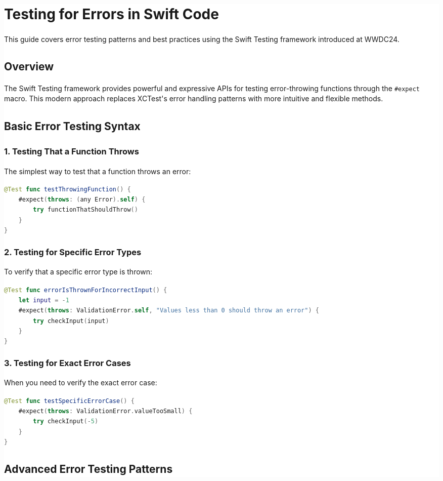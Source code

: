 # Testing for Errors in Swift Code

This guide covers error testing patterns and best practices using the Swift Testing framework introduced at WWDC24.

## Overview

The Swift Testing framework provides powerful and expressive APIs for testing error-throwing functions through the `#expect` macro. This modern approach replaces XCTest's error handling patterns with more intuitive and flexible methods.

## Basic Error Testing Syntax

### 1. Testing That a Function Throws

The simplest way to test that a function throws an error:

```swift
@Test func testThrowingFunction() {
    #expect(throws: (any Error).self) {
        try functionThatShouldThrow()
    }
}
```

### 2. Testing for Specific Error Types

To verify that a specific error type is thrown:

```swift
@Test func errorIsThrownForIncorrectInput() {
    let input = -1
    #expect(throws: ValidationError.self, "Values less than 0 should throw an error") {
        try checkInput(input)
    }
}
```

### 3. Testing for Exact Error Cases

When you need to verify the exact error case:

```swift
@Test func testSpecificErrorCase() {
    #expect(throws: ValidationError.valueTooSmall) {
        try checkInput(-5)
    }
}
```

## Advanced Error Testing Patterns
